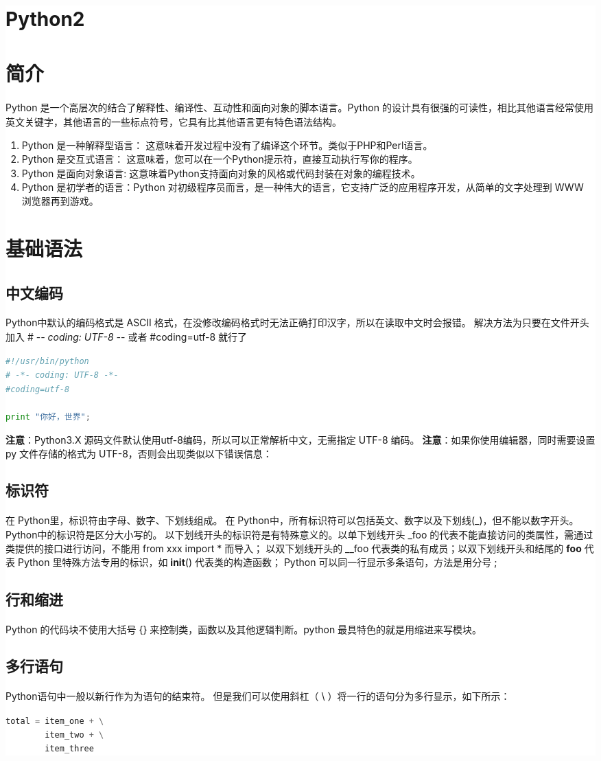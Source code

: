 Python2
=======================

# 简介
Python 是一个高层次的结合了解释性、编译性、互动性和面向对象的脚本语言。Python 的设计具有很强的可读性，相比其他语言经常使用英文关键字，其他语言的一些标点符号，它具有比其他语言更有特色语法结构。

1. Python 是一种解释型语言： 这意味着开发过程中没有了编译这个环节。类似于PHP和Perl语言。
2. Python 是交互式语言： 这意味着，您可以在一个Python提示符，直接互动执行写你的程序。
3. Python 是面向对象语言: 这意味着Python支持面向对象的风格或代码封装在对象的编程技术。
4. Python 是初学者的语言：Python 对初级程序员而言，是一种伟大的语言，它支持广泛的应用程序开发，从简单的文字处理到 WWW 浏览器再到游戏。

# 基础语法
## 中文编码
Python中默认的编码格式是 ASCII 格式，在没修改编码格式时无法正确打印汉字，所以在读取中文时会报错。
解决方法为只要在文件开头加入 # -*- coding: UTF-8 -*- 或者 #coding=utf-8 就行了

```python
#!/usr/bin/python
# -*- coding: UTF-8 -*-
#coding=utf-8

print "你好，世界";
```
**注意**：Python3.X 源码文件默认使用utf-8编码，所以可以正常解析中文，无需指定 UTF-8 编码。
**注意**：如果你使用编辑器，同时需要设置 py 文件存储的格式为 UTF-8，否则会出现类似以下错误信息：

## 标识符
在 Python里，标识符由字母、数字、下划线组成。
在 Python中，所有标识符可以包括英文、数字以及下划线(_)，但不能以数字开头。
Python中的标识符是区分大小写的。
以下划线开头的标识符是有特殊意义的。以单下划线开头 _foo 的代表不能直接访问的类属性，需通过类提供的接口进行访问，不能用 from xxx import * 而导入；
以双下划线开头的 __foo 代表类的私有成员；以双下划线开头和结尾的 __foo__ 代表 Python 里特殊方法专用的标识，如 __init__() 代表类的构造函数；
Python 可以同一行显示多条语句，方法是用分号 ;



## 行和缩进
Python 的代码块不使用大括号 {} 来控制类，函数以及其他逻辑判断。python 最具特色的就是用缩进来写模块。

## 多行语句
Python语句中一般以新行作为为语句的结束符。
但是我们可以使用斜杠（ \ ）将一行的语句分为多行显示，如下所示：
```python
total = item_one + \
        item_two + \
        item_three
```
